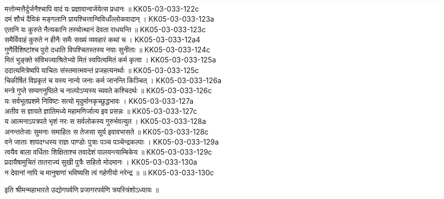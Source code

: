 मत्तोन्मत्तैर्दुर्जनैश्चापि वादं यः प्रज्ञावान्वर्जयेत्स प्रधानः ॥	KK05-03-033-122c  
दमं शौचं दैविकं मङ्गलानि प्रायश्चित्तान्विविधाँल्लोकवादान् ।	KK05-03-033-123a  
एतानि यः कुरुते नैत्यकानि तस्योत्थानं देवता राधयन्ति ॥	KK05-03-033-123c  
समैर्विवाहं कुरुते न हीनैः समैः सख्यं व्यवहारं कथां च ।	KK05-03-033-12a4  
गुणैर्विशिष्टांश्च पुरो दधाति विपश्चितस्तस्य नयाः सुनीताः ॥	KK05-03-033-124c  
मितं भुङ्क्ते संविभज्याश्रितेभ्यो मितं स्वपित्यमितं कर्म कृत्वा ।	KK05-03-033-125a  
ददात्यमित्रेष्वपि याचितः संस्तमात्मवन्तं प्रजहत्यनर्थाः ॥	KK05-03-033-125c  
चिकीर्षितं विप्रकृतं च यस्य नान्ये जनाः कर्म जानन्ति किञ्चित् ।	KK05-03-033-126a  
मन्त्रे गुप्ते सम्यगनुष्ठिते च नाल्पोऽप्यस्य च्यवते कश्चिदर्थः ॥	KK05-03-033-126c  
यः सर्वभूतप्रशमे निविष्टः सत्यो मृदुर्मानकृच्छुद्धभावः । 	KK05-03-033-127a  
अतीव स ज्ञायते ज्ञातिमध्ये महामणिर्जात्य इव प्रसन्नः ॥	KK05-03-033-127c  
य आत्मनाऽपत्रपते भृशं नरः स सर्वलोकस्य गुरुर्भवत्युत ।	KK05-03-033-128a  
अनन्ततेजाः सुमनाः समाहितः स तेजसा सूर्य इवावभासते ॥	KK05-03-033-128c  
वने जाताः शापदग्धस्य राज्ञः पाण्डोः पुत्राः पञ्च पञ्चेन्द्रकल्पाः ।	KK05-03-033-129a  
त्वयैव बाला वर्धिताः शिक्षिताश्च तवादेशं पालयन्त्याम्बिकेय ॥	KK05-03-033-129c  
प्रदायैषामुचितं तातराज्यं सुखी पुत्रैः सहितो मोदमानः ।	KK05-03-033-130a  
न देवानां नापि च मानुषाणां भविष्यसि त्वं गर्हणीयो नरेन्द्र ॥ ॥	KK05-03-033-130c  

इति श्रीमन्महाभारते उद्योगपर्वणि प्रजागरपर्वणि त्रयस्त्रिंशोऽध्यायः ॥
